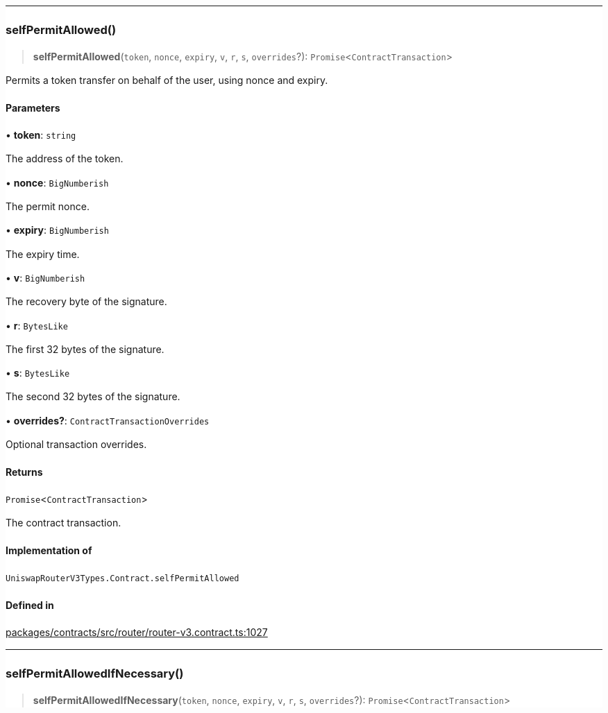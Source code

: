 ***

### selfPermitAllowed()

> **selfPermitAllowed**(`token`, `nonce`, `expiry`, `v`, `r`, `s`, `overrides`?): `Promise`\<`ContractTransaction`\>

Permits a token transfer on behalf of the user, using nonce and expiry.

#### Parameters

• **token**: `string`

The address of the token.

• **nonce**: `BigNumberish`

The permit nonce.

• **expiry**: `BigNumberish`

The expiry time.

• **v**: `BigNumberish`

The recovery byte of the signature.

• **r**: `BytesLike`

The first 32 bytes of the signature.

• **s**: `BytesLike`

The second 32 bytes of the signature.

• **overrides?**: `ContractTransactionOverrides`

Optional transaction overrides.

#### Returns

`Promise`\<`ContractTransaction`\>

The contract transaction.

#### Implementation of

`UniswapRouterV3Types.Contract.selfPermitAllowed`

#### Defined in

[packages/contracts/src/router/router-v3.contract.ts:1027](https://github.com/niZmosis/dex-toolkit/blob/3d8b41b44787b30fbea5de3ab4737662ffb61bc8/packages/contracts/src/router/router-v3.contract.ts#L1027)

***

### selfPermitAllowedIfNecessary()

> **selfPermitAllowedIfNecessary**(`token`, `nonce`, `expiry`, `v`, `r`, `s`, `overrides`?): `Promise`\<`ContractTransaction`\>
